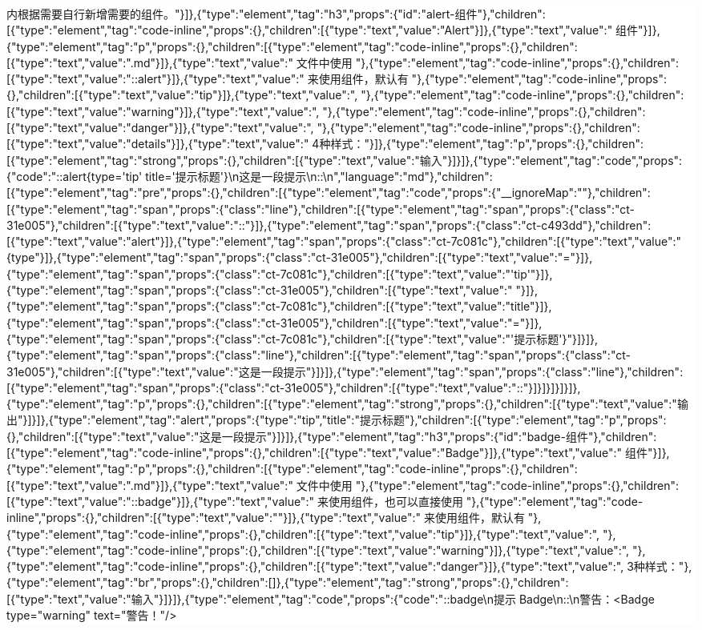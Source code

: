 内根据需要自行新增需要的组件。"}]},{"type":"element","tag":"h3","props":{"id":"alert-组件"},"children":[{"type":"element","tag":"code-inline","props":{},"children":[{"type":"text","value":"Alert"}]},{"type":"text","value":" 组件"}]},{"type":"element","tag":"p","props":{},"children":[{"type":"element","tag":"code-inline","props":{},"children":[{"type":"text","value":".md"}]},{"type":"text","value":" 文件中使用 "},{"type":"element","tag":"code-inline","props":{},"children":[{"type":"text","value":"::alert"}]},{"type":"text","value":" 来使用组件，默认有 "},{"type":"element","tag":"code-inline","props":{},"children":[{"type":"text","value":"tip"}]},{"type":"text","value":", "},{"type":"element","tag":"code-inline","props":{},"children":[{"type":"text","value":"warning"}]},{"type":"text","value":", "},{"type":"element","tag":"code-inline","props":{},"children":[{"type":"text","value":"danger"}]},{"type":"text","value":", "},{"type":"element","tag":"code-inline","props":{},"children":[{"type":"text","value":"details"}]},{"type":"text","value":" 4种样式："}]},{"type":"element","tag":"p","props":{},"children":[{"type":"element","tag":"strong","props":{},"children":[{"type":"text","value":"输入"}]}]},{"type":"element","tag":"code","props":{"code":"::alert{type='tip' title='提示标题'}\n这是一段提示\n::\n","language":"md"},"children":[{"type":"element","tag":"pre","props":{},"children":[{"type":"element","tag":"code","props":{"__ignoreMap":""},"children":[{"type":"element","tag":"span","props":{"class":"line"},"children":[{"type":"element","tag":"span","props":{"class":"ct-31e005"},"children":[{"type":"text","value":"::"}]},{"type":"element","tag":"span","props":{"class":"ct-c493dd"},"children":[{"type":"text","value":"alert"}]},{"type":"element","tag":"span","props":{"class":"ct-7c081c"},"children":[{"type":"text","value":"{type"}]},{"type":"element","tag":"span","props":{"class":"ct-31e005"},"children":[{"type":"text","value":"="}]},{"type":"element","tag":"span","props":{"class":"ct-7c081c"},"children":[{"type":"text","value":"'tip'"}]},{"type":"element","tag":"span","props":{"class":"ct-31e005"},"children":[{"type":"text","value":" "}]},{"type":"element","tag":"span","props":{"class":"ct-7c081c"},"children":[{"type":"text","value":"title"}]},{"type":"element","tag":"span","props":{"class":"ct-31e005"},"children":[{"type":"text","value":"="}]},{"type":"element","tag":"span","props":{"class":"ct-7c081c"},"children":[{"type":"text","value":"'提示标题'}"}]}]},{"type":"element","tag":"span","props":{"class":"line"},"children":[{"type":"element","tag":"span","props":{"class":"ct-31e005"},"children":[{"type":"text","value":"这是一段提示"}]}]},{"type":"element","tag":"span","props":{"class":"line"},"children":[{"type":"element","tag":"span","props":{"class":"ct-31e005"},"children":[{"type":"text","value":"::"}]}]}]}]}]},{"type":"element","tag":"p","props":{},"children":[{"type":"element","tag":"strong","props":{},"children":[{"type":"text","value":"输出"}]}]},{"type":"element","tag":"alert","props":{"type":"tip","title":"提示标题"},"children":[{"type":"element","tag":"p","props":{},"children":[{"type":"text","value":"这是一段提示"}]}]},{"type":"element","tag":"h3","props":{"id":"badge-组件"},"children":[{"type":"element","tag":"code-inline","props":{},"children":[{"type":"text","value":"Badge"}]},{"type":"text","value":" 组件"}]},{"type":"element","tag":"p","props":{},"children":[{"type":"element","tag":"code-inline","props":{},"children":[{"type":"text","value":".md"}]},{"type":"text","value":" 文件中使用 "},{"type":"element","tag":"code-inline","props":{},"children":[{"type":"text","value":"::badge"}]},{"type":"text","value":" 来使用组件，也可以直接使用 "},{"type":"element","tag":"code-inline","props":{},"children":[{"type":"text","value":"<Badge />"}]},{"type":"text","value":" 来使用组件，默认有 "},{"type":"element","tag":"code-inline","props":{},"children":[{"type":"text","value":"tip"}]},{"type":"text","value":", "},{"type":"element","tag":"code-inline","props":{},"children":[{"type":"text","value":"warning"}]},{"type":"text","value":", "},{"type":"element","tag":"code-inline","props":{},"children":[{"type":"text","value":"danger"}]},{"type":"text","value":", 3种样式："},{"type":"element","tag":"br","props":{},"children":[]},{"type":"element","tag":"strong","props":{},"children":[{"type":"text","value":"输入"}]}]},{"type":"element","tag":"code","props":{"code":"::badge\n提示 Badge\n::\n警告：<Badge type=\"warning\" text=\"警告！\"/>